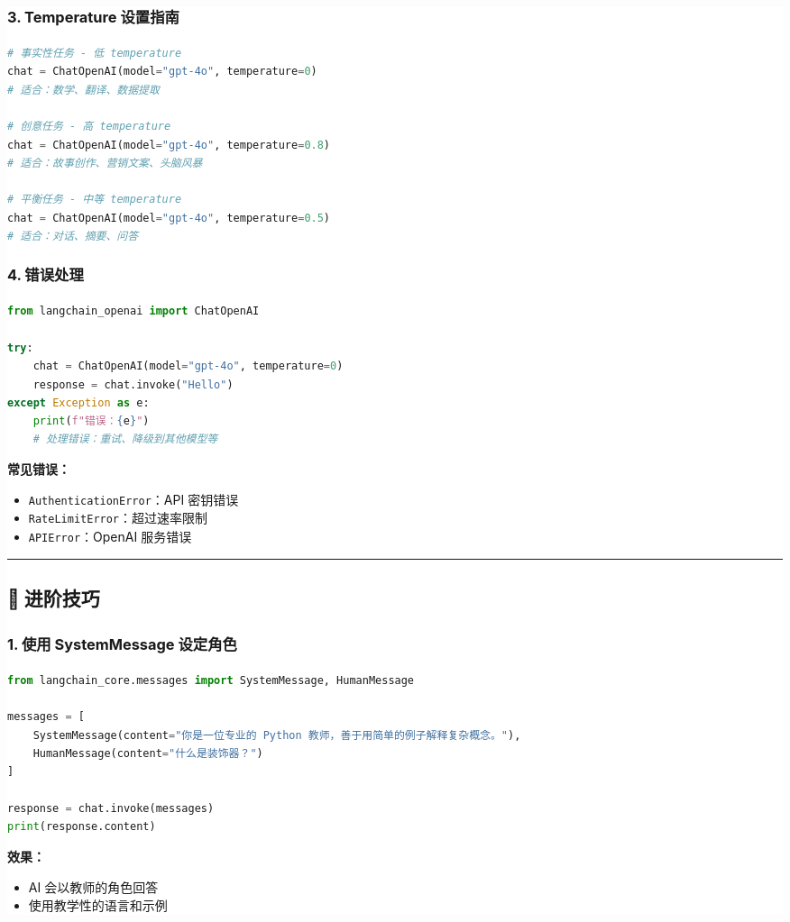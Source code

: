 ### 3. Temperature 设置指南

```python
# 事实性任务 - 低 temperature
chat = ChatOpenAI(model="gpt-4o", temperature=0)
# 适合：数学、翻译、数据提取

# 创意任务 - 高 temperature
chat = ChatOpenAI(model="gpt-4o", temperature=0.8)
# 适合：故事创作、营销文案、头脑风暴

# 平衡任务 - 中等 temperature
chat = ChatOpenAI(model="gpt-4o", temperature=0.5)
# 适合：对话、摘要、问答
```

### 4. 错误处理

```python
from langchain_openai import ChatOpenAI

try:
    chat = ChatOpenAI(model="gpt-4o", temperature=0)
    response = chat.invoke("Hello")
except Exception as e:
    print(f"错误：{e}")
    # 处理错误：重试、降级到其他模型等
```

**常见错误：**
- `AuthenticationError`：API 密钥错误
- `RateLimitError`：超过速率限制
- `APIError`：OpenAI 服务错误

---

## 🚀 进阶技巧

### 1. 使用 SystemMessage 设定角色

```python
from langchain_core.messages import SystemMessage, HumanMessage

messages = [
    SystemMessage(content="你是一位专业的 Python 教师，善于用简单的例子解释复杂概念。"),
    HumanMessage(content="什么是装饰器？")
]

response = chat.invoke(messages)
print(response.content)
```

**效果：**
- AI 会以教师的角色回答
- 使用教学性的语言和示例
